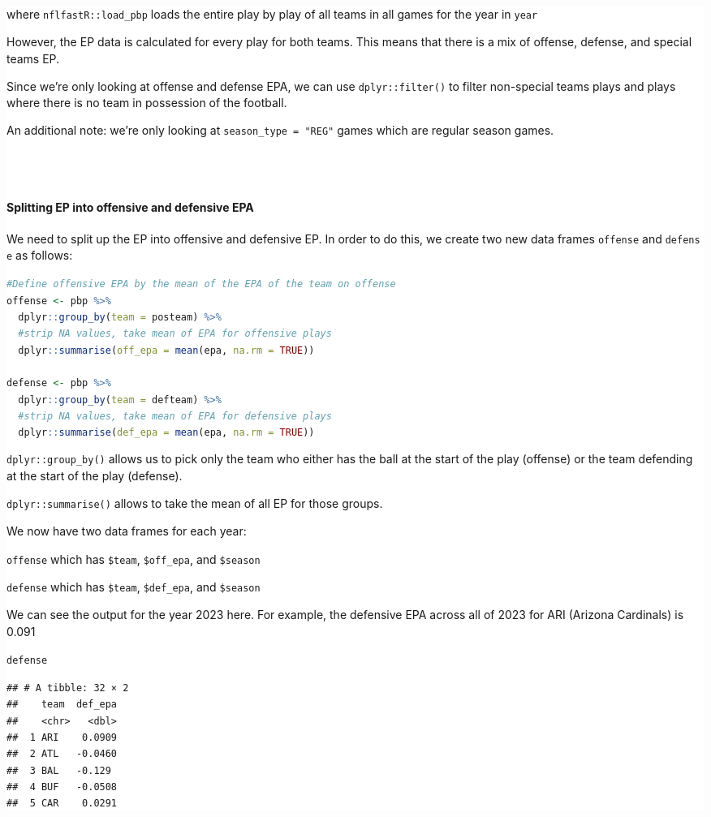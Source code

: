 where `nflfastR::load_pbp` loads the entire play by play of all teams in
all games for the year in `year`

However, the EP data is calculated for every play for both teams. This
means that there is a mix of offense, defense, and special teams EP.

Since we’re only looking at offense and defense EPA, we can use
`dplyr::filter()` to filter non-special teams plays and plays where
there is no team in possession of the football.

An additional note: we’re only looking at `season_type = "REG"` games
which are regular season games.

<br> <br>

#### Splitting EP into offensive and defensive EPA

We need to split up the EP into offensive and defensive EP. In order to
do this, we create two new data frames `offense` and `defense` as
follows:

``` r
#Define offensive EPA by the mean of the EPA of the team on offense
offense <- pbp %>%                                          
  dplyr::group_by(team = posteam) %>%
  #strip NA values, take mean of EPA for offensive plays
  dplyr::summarise(off_epa = mean(epa, na.rm = TRUE))       

defense <- pbp %>%
  dplyr::group_by(team = defteam) %>%
  #strip NA values, take mean of EPA for defensive plays
  dplyr::summarise(def_epa = mean(epa, na.rm = TRUE))  
```

`dplyr::group_by()` allows us to pick only the team who either has the
ball at the start of the play (offense) or the team defending at the
start of the play (defense).

`dplyr::summarise()` allows to take the mean of all EP for those groups.

We now have two data frames for each year:

`offense` which has `$team`, `$off_epa`, and `$season`

`defense` which has `$team`, `$def_epa`, and `$season`

We can see the output for the year 2023 here. For example, the defensive
EPA across all of 2023 for ARI (Arizona Cardinals) is 0.091

``` r
defense
```

    ## # A tibble: 32 × 2
    ##    team  def_epa
    ##    <chr>   <dbl>
    ##  1 ARI    0.0909
    ##  2 ATL   -0.0460
    ##  3 BAL   -0.129 
    ##  4 BUF   -0.0508
    ##  5 CAR    0.0291